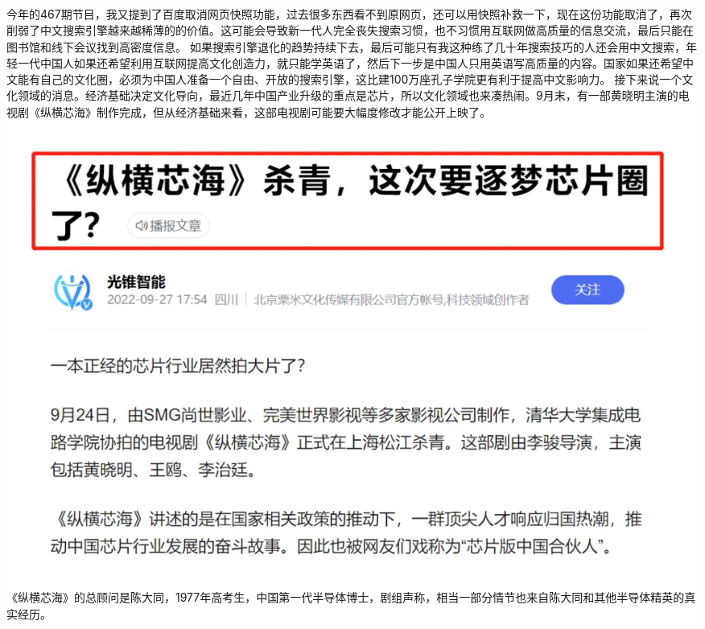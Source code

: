 今年的467期节目，我又提到了百度取消网页快照功能，过去很多东西看不到原网页，还可以用快照补救一下，现在这份功能取消了，再次削弱了中文搜索引擎越来越稀薄的的价值。这可能会导致新一代人完全丧失搜索习惯，也不习惯用互联网做高质量的信息交流，最后只能在图书馆和线下会议找到高密度信息。
如果搜索引擎退化的趋势持续下去，最后可能只有我这种练了几十年搜索技巧的人还会用中文搜索，年轻一代中国人如果还希望利用互联网提高文化创造力，就只能学英语了，然后下一步是中国人只用英语写高质量的内容。国家如果还希望中文能有自己的文化圈，必须为中国人准备一个自由、开放的搜索引擎，这比建100万座孔子学院更有利于提高中文影响力。
接下来说一个文化领域的消息。经济基础决定文化导向，最近几年中国产业升级的重点是芯片，所以文化领域也来凑热闹。9月末，有一部黄晓明主演的电视剧《纵横芯海》制作完成，但从经济基础来看，这部电视剧可能要大幅度修改才能公开上映了。

![](/images/btnews/0501_0600/0503/5fb05144-1858-4760-b9e2-6fe45226c417.webp)

《纵横芯海》的总顾问是陈大同，1977年高考生，中国第一代半导体博士，剧组声称，相当一部分情节也来自陈大同和其他半导体精英的真实经历。
